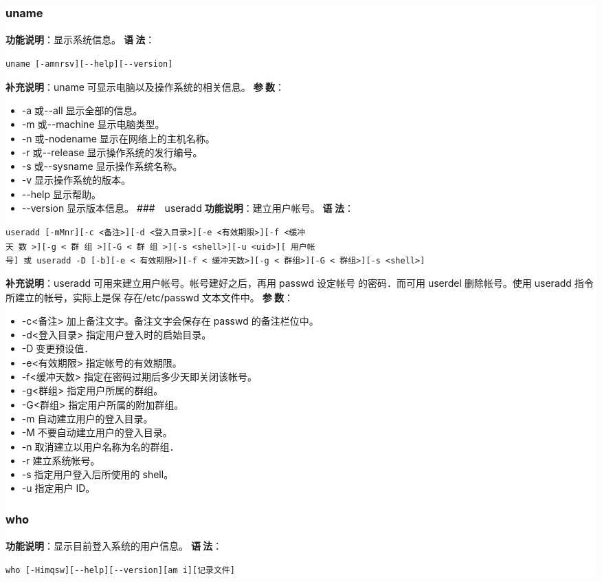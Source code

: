 ### uname
**功能说明**：显示系统信息。
**语 法**：
```
uname [-amnrsv][--help][--version]
```

**补充说明**：uname 可显示电脑以及操作系统的相关信息。
**参 数**：

* -a 或--all 显示全部的信息。
* -m 或--machine 显示电脑类型。
* -n 或-nodename 显示在网络上的主机名称。
* -r 或--release 显示操作系统的发行编号。
* -s 或--sysname 显示操作系统名称。
* -v 显示操作系统的版本。 
* --help 显示帮助。
* --version 显示版本信息。
###　useradd
**功能说明**：建立用户帐号。
**语 法**：
```
useradd [-mMnr][-c <备注>][-d <登入目录>][-e <有效期限>][-f <缓冲
天 数 >][-g < 群 组 >][-G < 群 组 >][-s <shell>][-u <uid>][ 用户帐
号] 或 useradd -D [-b][-e < 有效期限>][-f < 缓冲天数>][-g < 群组>][-G < 群组>][-s <shell>]
```

**补充说明**：useradd 可用来建立用户帐号。帐号建好之后，再用 passwd 设定帐号
的密码．而可用 userdel 删除帐号。使用 useradd 指令所建立的帐号，实际上是保
存在/etc/passwd 文本文件中。
**参 数**：

* -c<备注> 加上备注文字。备注文字会保存在 passwd 的备注栏位中。
* -d<登入目录> 指定用户登入时的启始目录。
* -D 变更预设值．
* -e<有效期限> 指定帐号的有效期限。
* -f<缓冲天数> 指定在密码过期后多少天即关闭该帐号。
* -g<群组> 指定用户所属的群组。
* -G<群组> 指定用户所属的附加群组。
* -m 自动建立用户的登入目录。
* -M 不要自动建立用户的登入目录。
* -n 取消建立以用户名称为名的群组．
* -r 建立系统帐号。
* -s<shell> 指定用户登入后所使用的 shell。
* -u<uid> 指定用户 ID。

### who
**功能说明**：显示目前登入系统的用户信息。
**语 法**：
```
who [-Himqsw][--help][--version][am i][记录文件]
```
